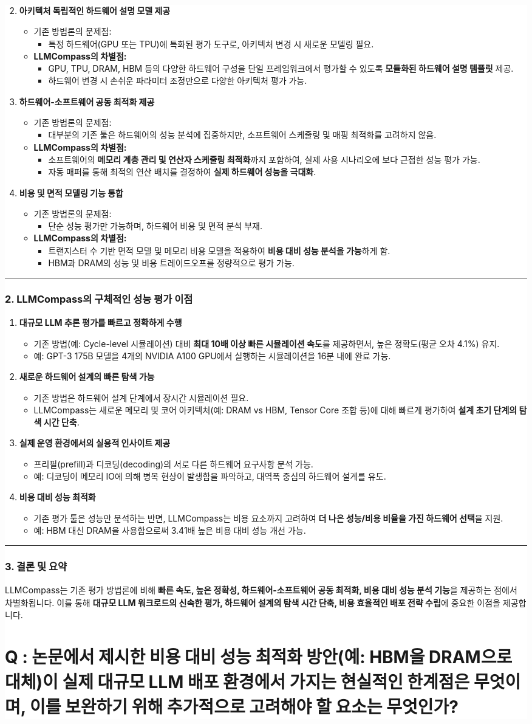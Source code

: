 2. **아키텍처 독립적인 하드웨어 설명 모델 제공**  
   - 기존 방법론의 문제점:
     - 특정 하드웨어(GPU 또는 TPU)에 특화된 평가 도구로, 아키텍처 변경 시 새로운 모델링 필요.
   - **LLMCompass의 차별점:**  
     - GPU, TPU, DRAM, HBM 등의 다양한 하드웨어 구성을 단일 프레임워크에서 평가할 수 있도록 **모듈화된 하드웨어 설명 템플릿** 제공.
     - 하드웨어 변경 시 손쉬운 파라미터 조정만으로 다양한 아키텍처 평가 가능.

3. **하드웨어-소프트웨어 공동 최적화 제공**  
   - 기존 방법론의 문제점:
     - 대부분의 기존 툴은 하드웨어의 성능 분석에 집중하지만, 소프트웨어 스케줄링 및 매핑 최적화를 고려하지 않음.
   - **LLMCompass의 차별점:**  
     - 소프트웨어의 **메모리 계층 관리 및 연산자 스케줄링 최적화**까지 포함하여, 실제 사용 시나리오에 보다 근접한 성능 평가 가능.
     - 자동 매퍼를 통해 최적의 연산 배치를 결정하여 **실제 하드웨어 성능을 극대화**.

4. **비용 및 면적 모델링 기능 통합**  
   - 기존 방법론의 문제점:
     - 단순 성능 평가만 가능하며, 하드웨어 비용 및 면적 분석 부재.
   - **LLMCompass의 차별점:**  
     - 트랜지스터 수 기반 면적 모델 및 메모리 비용 모델을 적용하여 **비용 대비 성능 분석을 가능**하게 함.
     - HBM과 DRAM의 성능 및 비용 트레이드오프를 정량적으로 평가 가능.

---

### 2. **LLMCompass의 구체적인 성능 평가 이점**

1. **대규모 LLM 추론 평가를 빠르고 정확하게 수행**  
   - 기존 방법(예: Cycle-level 시뮬레이션) 대비 **최대 10배 이상 빠른 시뮬레이션 속도**를 제공하면서, 높은 정확도(평균 오차 4.1%) 유지.
   - 예: GPT-3 175B 모델을 4개의 NVIDIA A100 GPU에서 실행하는 시뮬레이션을 16분 내에 완료 가능.

2. **새로운 하드웨어 설계의 빠른 탐색 가능**  
   - 기존 방법은 하드웨어 설계 단계에서 장시간 시뮬레이션 필요.  
   - LLMCompass는 새로운 메모리 및 코어 아키텍처(예: DRAM vs HBM, Tensor Core 조합 등)에 대해 빠르게 평가하여 **설계 초기 단계의 탐색 시간 단축**.

3. **실제 운영 환경에서의 실용적 인사이트 제공**  
   - 프리필(prefill)과 디코딩(decoding)의 서로 다른 하드웨어 요구사항 분석 가능.  
   - 예: 디코딩이 메모리 IO에 의해 병목 현상이 발생함을 파악하고, 대역폭 중심의 하드웨어 설계를 유도.

4. **비용 대비 성능 최적화**  
   - 기존 평가 툴은 성능만 분석하는 반면, LLMCompass는 비용 요소까지 고려하여 **더 나은 성능/비용 비율을 가진 하드웨어 선택**을 지원.  
   - 예: HBM 대신 DRAM을 사용함으로써 3.41배 높은 비용 대비 성능 개선 가능.

---

### 3. **결론 및 요약**

LLMCompass는 기존 평가 방법론에 비해 **빠른 속도, 높은 정확성, 하드웨어-소프트웨어 공동 최적화, 비용 대비 성능 분석 기능**을 제공하는 점에서 차별화됩니다. 이를 통해 **대규모 LLM 워크로드의 신속한 평가, 하드웨어 설계의 탐색 시간 단축, 비용 효율적인 배포 전략 수립**에 중요한 이점을 제공합니다.

# Q : 논문에서 제시한 비용 대비 성능 최적화 방안(예: HBM을 DRAM으로 대체)이 실제 대규모 LLM 배포 환경에서 가지는 현실적인 한계점은 무엇이며, 이를 보완하기 위해 추가적으로 고려해야 할 요소는 무엇인가?

 